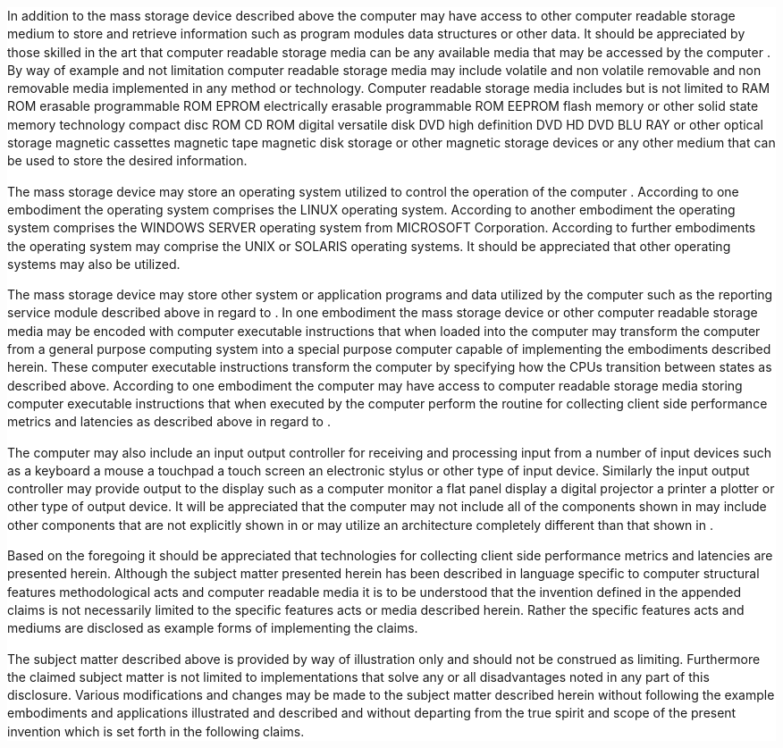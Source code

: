 In addition to the mass storage device described above the computer may have access to other computer readable storage medium to store and retrieve information such as program modules data structures or other data. It should be appreciated by those skilled in the art that computer readable storage media can be any available media that may be accessed by the computer . By way of example and not limitation computer readable storage media may include volatile and non volatile removable and non removable media implemented in any method or technology. Computer readable storage media includes but is not limited to RAM ROM erasable programmable ROM EPROM electrically erasable programmable ROM EEPROM flash memory or other solid state memory technology compact disc ROM CD ROM digital versatile disk DVD high definition DVD HD DVD BLU RAY or other optical storage magnetic cassettes magnetic tape magnetic disk storage or other magnetic storage devices or any other medium that can be used to store the desired information.

The mass storage device may store an operating system utilized to control the operation of the computer . According to one embodiment the operating system comprises the LINUX operating system. According to another embodiment the operating system comprises the WINDOWS SERVER operating system from MICROSOFT Corporation. According to further embodiments the operating system may comprise the UNIX or SOLARIS operating systems. It should be appreciated that other operating systems may also be utilized.

The mass storage device may store other system or application programs and data utilized by the computer such as the reporting service module described above in regard to . In one embodiment the mass storage device or other computer readable storage media may be encoded with computer executable instructions that when loaded into the computer may transform the computer from a general purpose computing system into a special purpose computer capable of implementing the embodiments described herein. These computer executable instructions transform the computer by specifying how the CPUs transition between states as described above. According to one embodiment the computer may have access to computer readable storage media storing computer executable instructions that when executed by the computer perform the routine for collecting client side performance metrics and latencies as described above in regard to .

The computer may also include an input output controller for receiving and processing input from a number of input devices such as a keyboard a mouse a touchpad a touch screen an electronic stylus or other type of input device. Similarly the input output controller may provide output to the display such as a computer monitor a flat panel display a digital projector a printer a plotter or other type of output device. It will be appreciated that the computer may not include all of the components shown in may include other components that are not explicitly shown in or may utilize an architecture completely different than that shown in .

Based on the foregoing it should be appreciated that technologies for collecting client side performance metrics and latencies are presented herein. Although the subject matter presented herein has been described in language specific to computer structural features methodological acts and computer readable media it is to be understood that the invention defined in the appended claims is not necessarily limited to the specific features acts or media described herein. Rather the specific features acts and mediums are disclosed as example forms of implementing the claims.

The subject matter described above is provided by way of illustration only and should not be construed as limiting. Furthermore the claimed subject matter is not limited to implementations that solve any or all disadvantages noted in any part of this disclosure. Various modifications and changes may be made to the subject matter described herein without following the example embodiments and applications illustrated and described and without departing from the true spirit and scope of the present invention which is set forth in the following claims.

